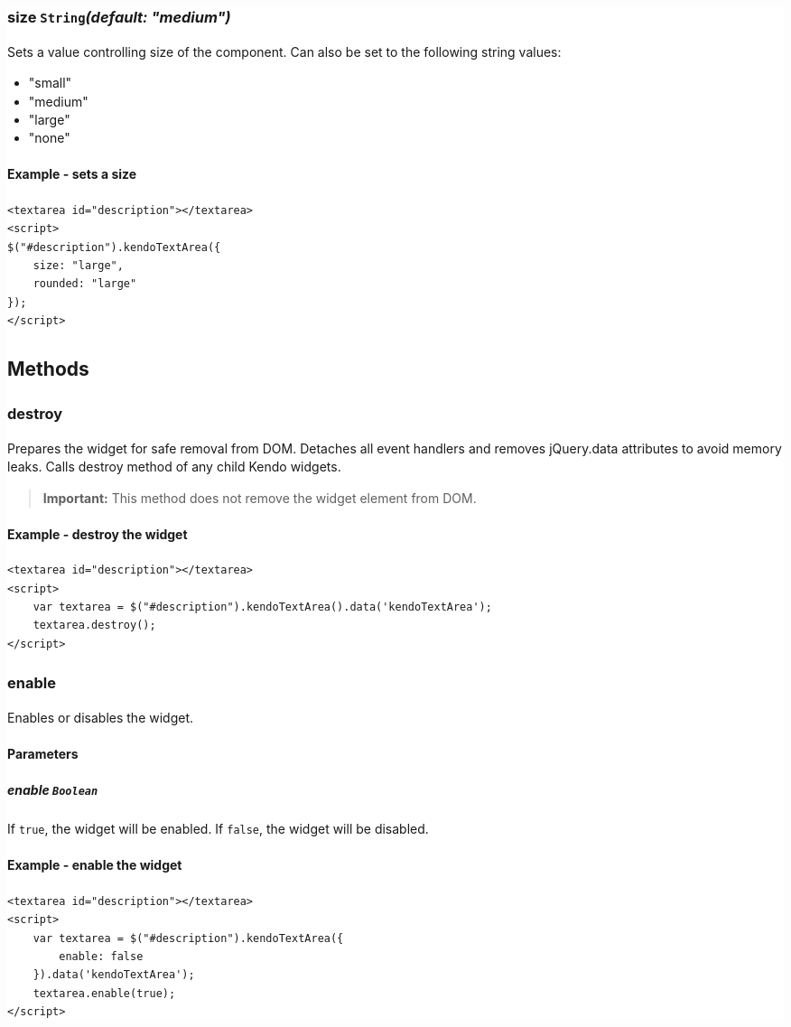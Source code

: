 ### size `String`*(default: "medium")*

Sets a value controlling size of the component. Can also be set to the following string values:

- "small"
- "medium"
- "large"
- "none"

#### Example - sets a size

    <textarea id="description"></textarea>
    <script>
    $("#description").kendoTextArea({
        size: "large",
        rounded: "large"
    });
    </script>

## Methods

### destroy

Prepares the widget for safe removal from DOM. Detaches all event handlers and removes jQuery.data attributes to avoid memory leaks. Calls destroy method of any child Kendo widgets.

> **Important:** This method does not remove the widget element from DOM.

#### Example - destroy  the widget

    <textarea id="description"></textarea>
    <script>
        var textarea = $("#description").kendoTextArea().data('kendoTextArea');
        textarea.destroy();
    </script>

### enable

Enables or disables the widget.

#### Parameters

##### enable `Boolean`

If `true`, the widget will be enabled. If `false`, the widget will be disabled.

#### Example - enable the widget

    <textarea id="description"></textarea>
    <script>
        var textarea = $("#description").kendoTextArea({
            enable: false
        }).data('kendoTextArea');
        textarea.enable(true);
    </script>
